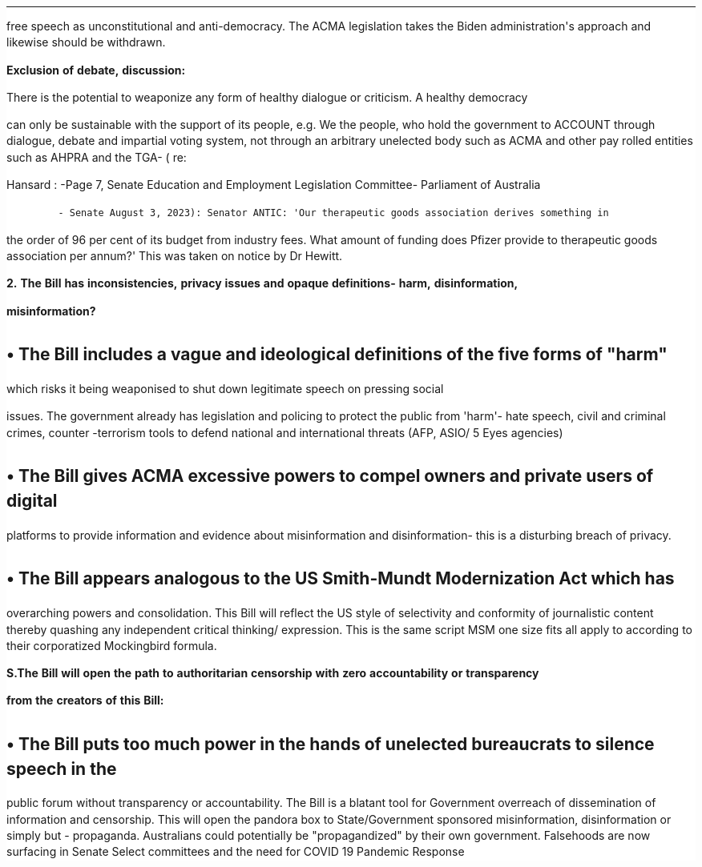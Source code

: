 
-----

free speech as unconstitutional and anti-democracy. The ACMA legislation takes the Biden
administration's approach and likewise should be withdrawn.

**Exclusion** **of** **debate,** **discussion:**

There is the potential to weaponize any form of healthy dialogue or criticism. A healthy democracy

can only be sustainable with the support of its people, e.g. We the people, who hold the government
to ACCOUNT through dialogue, debate and impartial voting system, not through an arbitrary
unelected body such as ACMA and other pay rolled entities such as AHPRA and the TGA- ( re:

Hansard : -Page 7, Senate Education and Employment Legislation Committee- Parliament of Australia

             - Senate August 3, 2023): Senator ANTIC: 'Our therapeutic goods association derives something in
the order of 96 per cent of its budget from industry fees. What amount of funding does Pfizer
provide to therapeutic goods association per annum?' This was taken on notice by Dr Hewitt.

**2.** **The** **Bill** **has** **inconsistencies,** **privacy** **issues** **and** **opaque** **definitions-** **harm,** **disinformation,**

**misinformation?**

## • The Bill includes a vague and ideological definitions of the five forms of "harm"
which risks it being weaponised to shut down legitimate speech on pressing social

issues. The government already has legislation and policing to protect the public
from 'harm'- hate speech, civil and criminal crimes, counter -terrorism tools to
defend national and international threats (AFP, ASIO/ 5 Eyes agencies)

## • The Bill gives ACMA excessive powers to compel owners and private users of digital
platforms to provide information and evidence about misinformation and
disinformation- this is a disturbing breach of privacy.

## • The Bill appears analogous to the US Smith-Mundt Modernization Act which has
overarching powers and consolidation. This Bill will reflect the US style of selectivity
and conformity of journalistic content thereby quashing any independent critical
thinking/ expression. This is the same script MSM one size fits all apply to according
to their corporatized Mockingbird formula.

**S.The** **Bill** **will** **open** **the** **path** **to** **authoritarian** **censorship** **with** **zero** **accountability** **or** **transparency**

**from** **the** **creators** **of** **this** **Bill:**

## • The Bill puts too much power in the hands of unelected bureaucrats to silence speech in the
public forum without transparency or accountability. The Bill is a blatant tool for Government
overreach of dissemination of information and censorship. This will open the pandora box to
State/Government sponsored misinformation, disinformation or simply but           - propaganda.
Australians could potentially be "propagandized" by their own government. Falsehoods are
now surfacing in Senate Select committees and the need for COVID 19 Pandemic Response
